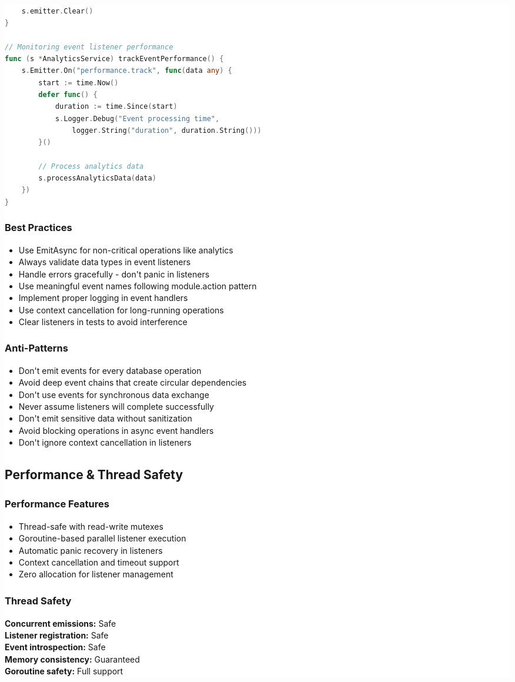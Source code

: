 ```go
    s.emitter.Clear()
}

// Monitoring event listener performance
func (s *AnalyticsService) trackEventPerformance() {
    s.Emitter.On("performance.track", func(data any) {
        start := time.Now()
        defer func() {
            duration := time.Since(start)
            s.Logger.Debug("Event processing time",
                logger.String("duration", duration.String()))
        }()
        
        // Process analytics data
        s.processAnalyticsData(data)
    })
}
```
### Best Practices

- Use EmitAsync for non-critical operations like analytics
- Always validate data types in event listeners
- Handle errors gracefully - don't panic in listeners
- Use meaningful event names following module.action pattern
- Implement proper logging in event handlers
- Use context cancellation for long-running operations
- Clear listeners in tests to avoid interference

### Anti-Patterns

- Don't emit events for every database operation
- Avoid deep event chains that create circular dependencies
- Don't use events for synchronous data exchange
- Never assume listeners will complete successfully
- Don't emit sensitive data without sanitization
- Avoid blocking operations in async event handlers
- Don't ignore context cancellation in listeners
## Performance & Thread Safety

### Performance Features

- Thread-safe with read-write mutexes
- Goroutine-based parallel listener execution
- Automatic panic recovery in listeners
- Context cancellation and timeout support
- Zero allocation for listener management

### Thread Safety

**Concurrent emissions:** Safe  
**Listener registration:** Safe  
**Event introspection:** Safe  
**Memory consistency:** Guaranteed  
**Goroutine safety:** Full support
